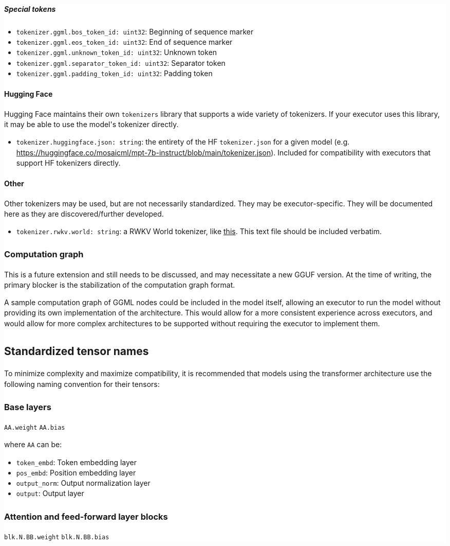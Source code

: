 ##### Special tokens

- `tokenizer.ggml.bos_token_id: uint32`: Beginning of sequence marker
- `tokenizer.ggml.eos_token_id: uint32`: End of sequence marker
- `tokenizer.ggml.unknown_token_id: uint32`: Unknown token
- `tokenizer.ggml.separator_token_id: uint32`: Separator token
- `tokenizer.ggml.padding_token_id: uint32`: Padding token

#### Hugging Face

Hugging Face maintains their own `tokenizers` library that supports a wide variety of tokenizers. If your executor uses this library, it may be able to use the model's tokenizer directly.

- `tokenizer.huggingface.json: string`: the entirety of the HF `tokenizer.json` for a given model (e.g. <https://huggingface.co/mosaicml/mpt-7b-instruct/blob/main/tokenizer.json>). Included for compatibility with executors that support HF tokenizers directly.

#### Other

Other tokenizers may be used, but are not necessarily standardized. They may be executor-specific. They will be documented here as they are discovered/further developed.

- `tokenizer.rwkv.world: string`: a RWKV World tokenizer, like [this](https://github.com/BlinkDL/ChatRWKV/blob/main/tokenizer/rwkv_vocab_v20230424.txt). This text file should be included verbatim.

### Computation graph

This is a future extension and still needs to be discussed, and may necessitate a new GGUF version. At the time of writing, the primary blocker is the stabilization of the computation graph format.

A sample computation graph of GGML nodes could be included in the model itself, allowing an executor to run the model without providing its own implementation of the architecture. This would allow for a more consistent experience across executors, and would allow for more complex architectures to be supported without requiring the executor to implement them.

## Standardized tensor names

To minimize complexity and maximize compatibility, it is recommended that models using the transformer architecture use the following naming convention for their tensors:

### Base layers

`AA.weight` `AA.bias`

where `AA` can be:

- `token_embd`: Token embedding layer
- `pos_embd`: Position embedding layer
- `output_norm`: Output normalization layer
- `output`: Output layer

### Attention and feed-forward layer blocks

`blk.N.BB.weight` `blk.N.BB.bias`
